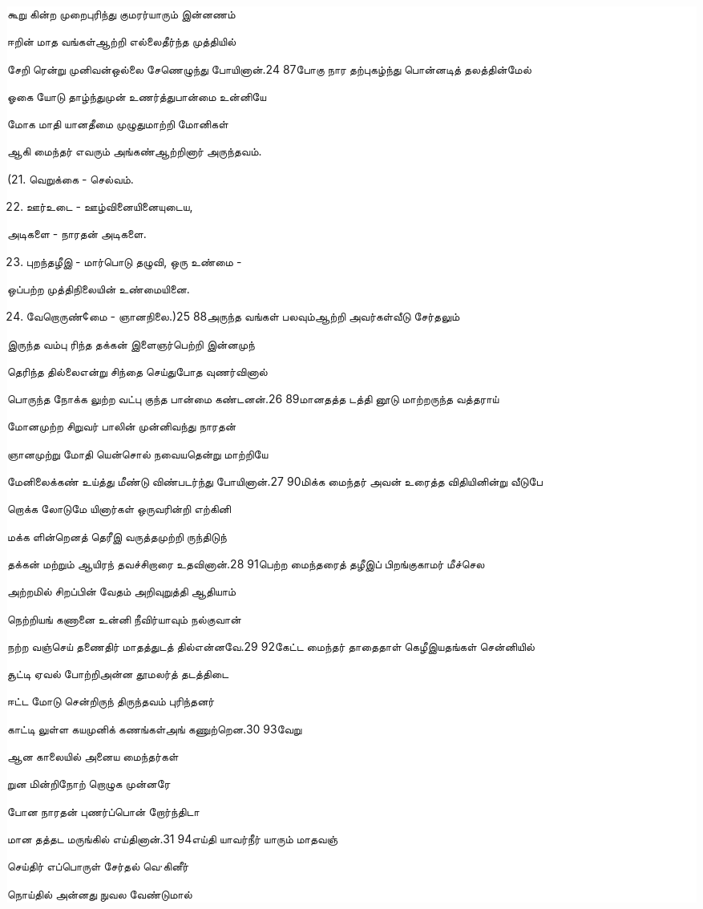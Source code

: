 கூறு கின்ற முறைபுரிந்து குமரர்யாரும் இன்னணம்  

ஈறின் மாத வங்கள்ஆற்றி எல்லைதீர்ந்த முத்தியில்  

சேறி ரென்று முனிவன்ஒல்லை சேணெழுந்து போயினான்.24 87போகு நார தற்புகழ்ந்து பொன்னடித் தலத்தின்மேல்  

ஓகை யோடு தாழ்ந்துமுன் உணர்த்துபான்மை உன்னியே  

மோக மாதி யானதீமை முழுதுமாற்றி மோனிகள்  

ஆகி மைந்தர் எவரும் அங்கண்ஆற்றினார் அருந்தவம்.  

(21. வெறுக்கை - செல்வம்.  

22. ஊர்உடை - ஊழ்வினையினையுடைய,  

அடிகளை - நாரதன் அடிகளை.  

23. புறந்தழீஇ - மார்பொடு தழுவி, ஒரு உண்மை -  

ஒப்பற்ற முத்திநிலையின் உண்மையினை.  

24. வேறொருண்¢மை - ஞானநிலை.)25 88அருந்த வங்கள் பலவும்ஆற்றி அவர்கள்வீடு சேர்தலும்  

இருந்த வம்பு ரிந்த தக்கன் இளைஞர்பெற்றி இன்னமுந்  

தெரிந்த தில்லைஎன்று சிந்தை செய்துபோத வுணர்வினால்  

பொருந்த நோக்க லுற்ற வட்பு குந்த பான்மை கண்டனன்.26 89மானதத்த டத்தி னூடு மாற்றருந்த வத்தராய்  

மோனமுற்ற சிறுவர் பாலின் முன்னிவந்து நாரதன்  

ஞானமுற்று மோதி யென்சொல் நவையதென்று மாற்றியே  

மேனிலைக்கண் உய்த்து மீண்டு விண்படர்ந்து போயினான்.27 90மிக்க மைந்தர் அவன் உரைத்த விதியினின்று வீடுபே  

றொக்க லோடுமே யினார்கள் ஒருவரின்றி எற்கினி  

மக்க ளின்றெனத் தெரீஇ வருத்தமுற்றி ருந்திடுந்  

தக்கன் மற்றும் ஆயிரந் தவச்சிறாரை உதவினான்.28 91பெற்ற மைந்தரைத் தழீஇப் பிறங்குகாமர் மீச்செல  

அற்றமில் சிறப்பின் வேதம் அறிவுறுத்தி ஆதியாம்  

நெற்றியங் கணானை உன்னி நீவிர்யாவும் நல்குவான்  

நற்ற வஞ்செய் தணைதிர் மாதத்துடத் தில்என்னவே.29 92கேட்ட மைந்தர் தாதைதாள் கெழீஇயதங்கள் சென்னியில்  

சூட்டி ஏவல் போற்றிஅன்ன தூமலர்த் தடத்திடை  

ஈட்ட மோடு சென்றிருந் திருந்தவம் புரிந்தனர்  

காட்டி லுள்ள கயமுனிக் கணங்கள்அங் கணுற்றென.30 93வேறு  

ஆன காலையில் அனைய மைந்தர்கள்  

றுன மின்றிநோற் றொழுக முன்னரே  

போன நாரதன் புணர்ப்பொன் றோர்ந்திடா  

மான தத்தட மருங்கில் எய்தினான்.31 94எய்தி யாவர்நீர் யாரும் மாதவஞ்  

செய்திர் எப்பொருள் சேர்தல் வெ·கினீர்  

நொய்தில் அன்னது நுவல வேண்டுமால்  
